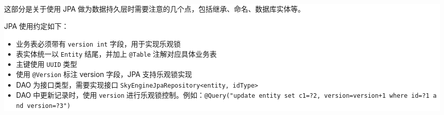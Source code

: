 这部分是关于使用 JPA 做为数据持久层时需要注意的几个点，包括继承、命名、数据库实体等。

JPA 使用约定如下：

- 业务表必须带有 `version int` 字段，用于实现乐观锁
- 表实体统一以 `Entity` 结尾，并加上 `@Table` 注解对应具体业务表
- 主键使用 `UUID` 类型
- 使用 `@Version` 标注 version 字段，JPA 支持乐观锁实现
- DAO 为接口类型，需要实现接口 `SkyEngineJpaRepository<entity, idType>`
- DAO 中更新记录时，使用 `version` 进行乐观锁控制。例如：`@Query("update entity set c1=?2, version=version+1 where id=?1 and version=?3")`

